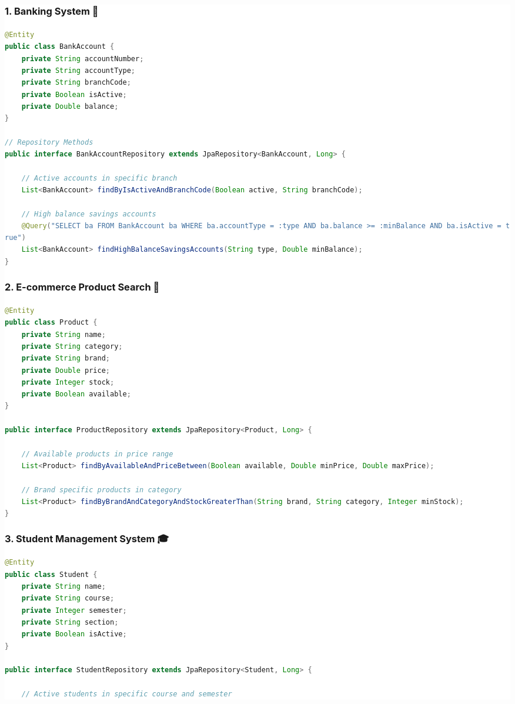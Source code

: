 ### 1. Banking System 🏦
```java
@Entity
public class BankAccount {
    private String accountNumber;
    private String accountType;
    private String branchCode;
    private Boolean isActive;
    private Double balance;
}

// Repository Methods
public interface BankAccountRepository extends JpaRepository<BankAccount, Long> {
    
    // Active accounts in specific branch
    List<BankAccount> findByIsActiveAndBranchCode(Boolean active, String branchCode);
    
    // High balance savings accounts
    @Query("SELECT ba FROM BankAccount ba WHERE ba.accountType = :type AND ba.balance >= :minBalance AND ba.isActive = true")
    List<BankAccount> findHighBalanceSavingsAccounts(String type, Double minBalance);
}
```

### 2. E-commerce Product Search 🛒
```java
@Entity
public class Product {
    private String name;
    private String category;
    private String brand;
    private Double price;
    private Integer stock;
    private Boolean available;
}

public interface ProductRepository extends JpaRepository<Product, Long> {
    
    // Available products in price range
    List<Product> findByAvailableAndPriceBetween(Boolean available, Double minPrice, Double maxPrice);
    
    // Brand specific products in category
    List<Product> findByBrandAndCategoryAndStockGreaterThan(String brand, String category, Integer minStock);
}
```

### 3. Student Management System 🎓
```java
@Entity
public class Student {
    private String name;
    private String course;
    private Integer semester;
    private String section;
    private Boolean isActive;
}

public interface StudentRepository extends JpaRepository<Student, Long> {
    
    // Active students in specific course and semester
```